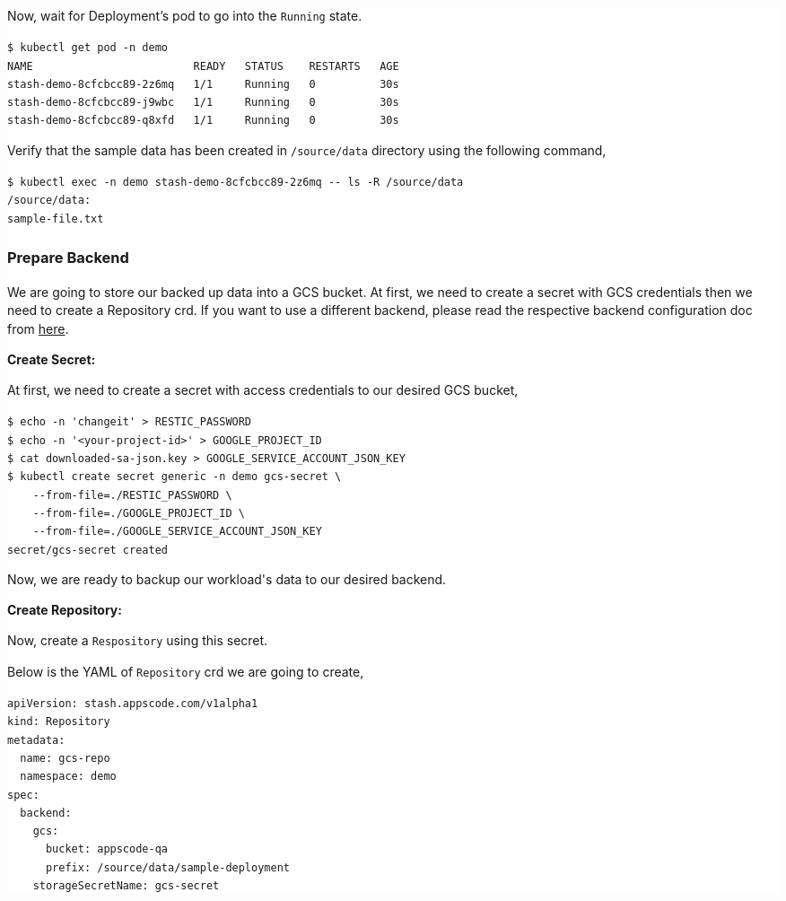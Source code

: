 Now, wait for Deployment’s pod to go into the `Running` state.

```console
$ kubectl get pod -n demo 
NAME                         READY   STATUS    RESTARTS   AGE
stash-demo-8cfcbcc89-2z6mq   1/1     Running   0          30s
stash-demo-8cfcbcc89-j9wbc   1/1     Running   0          30s
stash-demo-8cfcbcc89-q8xfd   1/1     Running   0          30s
```

Verify that the sample data has been created in `/source/data` directory using the following command,

```console
$ kubectl exec -n demo stash-demo-8cfcbcc89-2z6mq -- ls -R /source/data
/source/data:
sample-file.txt
```

### Prepare Backend

We are going to store our backed up data into a GCS bucket. At first, we need to create a secret with GCS credentials then we need to create a Repository crd. If you want to use a different backend, please read the respective backend configuration doc from [here](/docs/guides/latest/backends/overview.md).

**Create Secret:**

At first, we need to create a secret with access credentials to our desired GCS bucket,

```console
$ echo -n 'changeit' > RESTIC_PASSWORD
$ echo -n '<your-project-id>' > GOOGLE_PROJECT_ID
$ cat downloaded-sa-json.key > GOOGLE_SERVICE_ACCOUNT_JSON_KEY
$ kubectl create secret generic -n demo gcs-secret \
    --from-file=./RESTIC_PASSWORD \
    --from-file=./GOOGLE_PROJECT_ID \
    --from-file=./GOOGLE_SERVICE_ACCOUNT_JSON_KEY
secret/gcs-secret created
```

Now, we are ready to backup our workload's data to our desired backend.

**Create Repository:**

Now, create a `Respository` using this secret.

Below is the YAML of `Repository` crd we are going to create,

```console
apiVersion: stash.appscode.com/v1alpha1
kind: Repository
metadata:
  name: gcs-repo
  namespace: demo
spec:
  backend:
    gcs:
      bucket: appscode-qa
      prefix: /source/data/sample-deployment
    storageSecretName: gcs-secret
```
